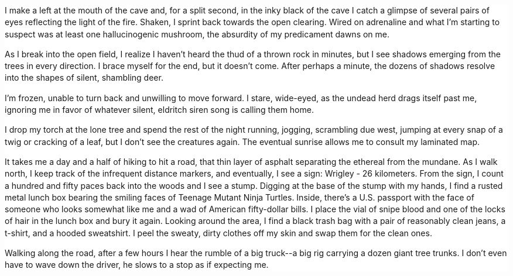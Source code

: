 I make a left at the mouth of the cave and, for a split second, in the inky black of the cave I catch a glimpse of several pairs of eyes reflecting the light of the fire. Shaken, I sprint back towards the open clearing. Wired on adrenaline and what I’m starting to suspect was at least one hallucinogenic mushroom, the absurdity of my predicament dawns on me.

As I break into the open field, I realize I haven’t heard the thud of a thrown rock in minutes, but I see shadows emerging from the trees in every direction. I brace myself for the end, but it doesn’t come. After perhaps a minute, the dozens of shadows resolve into the shapes of silent, shambling deer. 

I’m frozen, unable to turn back and unwilling to move forward. I stare, wide-eyed, as the undead herd drags itself past me, ignoring me in favor of whatever silent, eldritch siren song is calling them home.

I drop my torch at the lone tree and spend the rest of the night running, jogging, scrambling due west, jumping at every snap of a twig or cracking of a leaf, but I don’t see the creatures again. The eventual sunrise allows me to consult my laminated map.

It takes me a day and a half of hiking to hit a road, that thin layer of asphalt separating the ethereal from the mundane. As I walk north, I keep track of the infrequent distance markers, and eventually, I see a sign: Wrigley - 26 kilometers. From the sign, I count a hundred and fifty paces back into the woods and I see a stump. Digging at the base of the stump with my hands, I find a rusted metal lunch box bearing the smiling faces of Teenage Mutant Ninja Turtles. Inside, there’s a U.S. passport with the face of someone who looks somewhat like me and a wad of American fifty-dollar bills. I place the vial of snipe blood and one of the locks of hair in the lunch box and bury it again. Looking around the area, I find a black trash bag with a pair of reasonably clean jeans, a t-shirt, and a hooded sweatshirt. I peel the sweaty, dirty clothes off my skin and swap them for the clean ones. 

Walking along the road, after a few hours I hear the rumble of a big truck--a big rig carrying a dozen giant tree trunks. I don’t even have to wave down the driver, he slows to a stop as if expecting me.